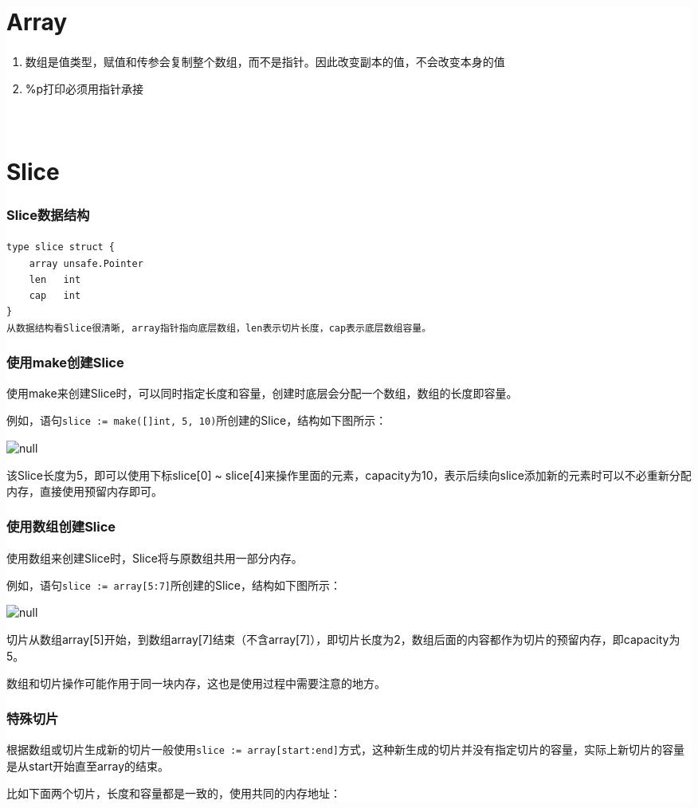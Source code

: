 

# Array

1. 数组是值类型，赋值和传参会复制整个数组，而不是指针。因此改变副本的值，不会改变本身的值

2. %p打印必须用指针承接

   ​

# Slice

### Slice数据结构

```
type slice struct {
    array unsafe.Pointer
    len   int
    cap   int
}
从数据结构看Slice很清晰, array指针指向底层数组，len表示切片长度，cap表示底层数组容量。
```



### 使用make创建Slice

使用make来创建Slice时，可以同时指定长度和容量，创建时底层会分配一个数组，数组的长度即容量。

例如，语句`slice := make([]int, 5, 10)`所创建的Slice，结构如下图所示：

![null](https://www.topgoer.cn/uploads/gozhuanjia/images/m_332a02ff2dc338bb2cce150a23d37b1c_r.png)

该Slice长度为5，即可以使用下标slice[0] ~ slice[4]来操作里面的元素，capacity为10，表示后续向slice添加新的元素时可以不必重新分配内存，直接使用预留内存即可。



### 使用数组创建Slice

使用数组来创建Slice时，Slice将与原数组共用一部分内存。

例如，语句`slice := array[5:7]`所创建的Slice，结构如下图所示：

![null](https://www.topgoer.cn/uploads/gozhuanjia/images/m_c6aff21b79ce0b735065a702cb84c684_r.png)

切片从数组array[5]开始，到数组array[7]结束（不含array[7]），即切片长度为2，数组后面的内容都作为切片的预留内存，即capacity为5。

数组和切片操作可能作用于同一块内存，这也是使用过程中需要注意的地方。



### 特殊切片

根据数组或切片生成新的切片一般使用`slice := array[start:end]`方式，这种新生成的切片并没有指定切片的容量，实际上新切片的容量是从start开始直至array的结束。

比如下面两个切片，长度和容量都是一致的，使用共同的内存地址：
